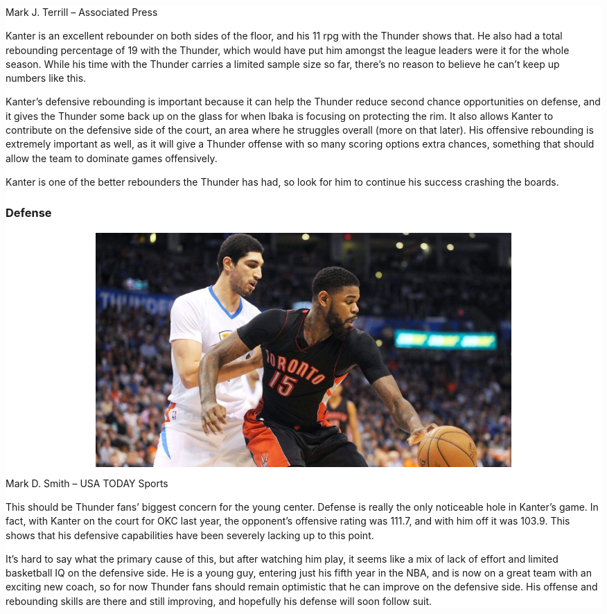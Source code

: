 <p class="tagline">Mark J. Terrill – Associated Press</p>

Kanter is an excellent rebounder on both sides of the floor, and his 11 rpg with the Thunder shows that. He also had a total rebounding percentage of 19 with the Thunder, which would have put him amongst the league leaders were it for the whole season. While his time with the Thunder carries a limited sample size so far, there’s no reason to believe he can’t keep up numbers like this.

Kanter’s defensive rebounding is important because it can help the Thunder reduce second chance opportunities on defense, and it gives the Thunder some back up on the glass for when Ibaka is focusing on protecting the rim. It also allows Kanter to contribute on the defensive side of the court, an area where he struggles overall (more on that later). His offensive rebounding is extremely important as well, as it will give a Thunder offense with so many scoring options extra chances, something that should allow the team to dominate games offensively. 

Kanter is one of the better rebounders the Thunder has had, so look for him to continue his success crashing the boards.

### Defense

<img src="/content/2015-10-15/4.jpg" style="width:100%;max-width:600px;display:block;margin:0 auto;"/>

<p class="tagline">Mark D. Smith – USA TODAY Sports</p>

This should be Thunder fans’ biggest concern for the young center. Defense is really the only noticeable hole in Kanter’s game. In fact, with Kanter on the court for OKC last year, the opponent’s offensive rating was 111.7, and with him off it was 103.9. This shows that his defensive capabilities have been severely lacking up to this point.

It’s hard to say what the primary cause of this, but after watching him play, it seems like a mix of lack of effort and limited basketball IQ on the defensive side. He is a young guy, entering just his fifth year in the NBA, and is now on a great team with an exciting new coach, so for now Thunder fans should remain optimistic that he can improve on the defensive side. His offense and rebounding skills are there and still improving, and hopefully his defense will soon follow suit.
